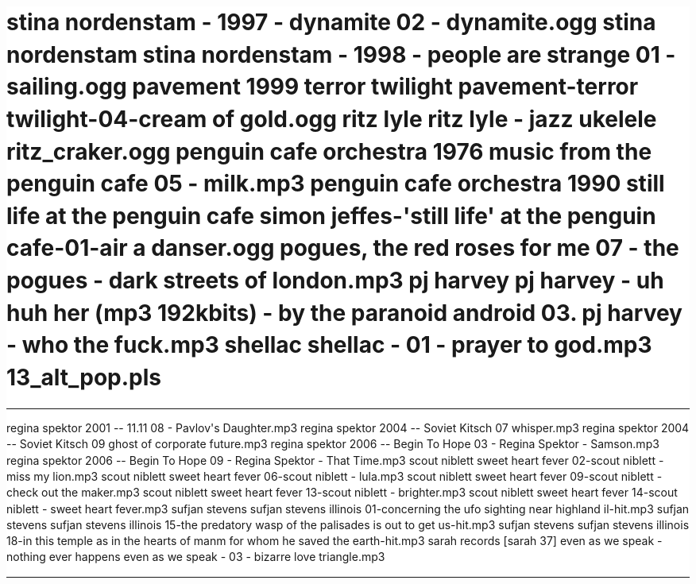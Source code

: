stina nordenstam - 1997 - dynamite
02 - dynamite.ogg
stina nordenstam
stina nordenstam - 1998 - people are strange
01 - sailing.ogg
pavement
1999 terror twilight
pavement-terror twilight-04-cream of gold.ogg
ritz lyle
ritz lyle - jazz ukelele
ritz\_craker.ogg
penguin cafe orchestra
1976 music from the penguin cafe
05 - milk.mp3
penguin cafe orchestra
1990 still life at the penguin cafe
simon jeffes-'still life' at the penguin cafe-01-air a danser.ogg
pogues, the
red roses for me
07 - the pogues - dark streets of london.mp3
pj harvey
pj harvey - uh huh her (mp3 192kbits) - by the paranoid android
03\. pj harvey - who the fuck.mp3
shellac
shellac - 01 - prayer to god.mp3
13\_alt\_pop.pls
================

  ---------------- ------------------------------------------------------ --------------------------------------------------------------------------------
  regina spektor   2001 -- 11.11                                          08 - Pavlov's Daughter.mp3
  regina spektor   2004 -- Soviet Kitsch                                  07 whisper.mp3
  regina spektor   2004 -- Soviet Kitsch                                  09 ghost of corporate future.mp3
  regina spektor   2006 -- Begin To Hope                                  03 - Regina Spektor - Samson.mp3
  regina spektor   2006 -- Begin To Hope                                  09 - Regina Spektor - That Time.mp3
  scout niblett    sweet heart fever                                      02-scout niblett - miss my lion.mp3
  scout niblett    sweet heart fever                                      06-scout niblett - lula.mp3
  scout niblett    sweet heart fever                                      09-scout niblett - check out the maker.mp3
  scout niblett    sweet heart fever                                      13-scout niblett - brighter.mp3
  scout niblett    sweet heart fever                                      14-scout niblett - sweet heart fever.mp3
  sufjan stevens   sufjan stevens illinois                                01-concerning the ufo sighting near highland il-hit.mp3
  sufjan stevens   sufjan stevens illinois                                15-the predatory wasp of the palisades is out to get us-hit.mp3
  sufjan stevens   sufjan stevens illinois                                18-in this temple as in the hearts of manm for whom he saved the earth-hit.mp3
  sarah records    \[sarah 37\] even as we speak - nothing ever happens   even as we speak - 03 - bizarre love triangle.mp3
  ---------------- ------------------------------------------------------ --------------------------------------------------------------------------------
